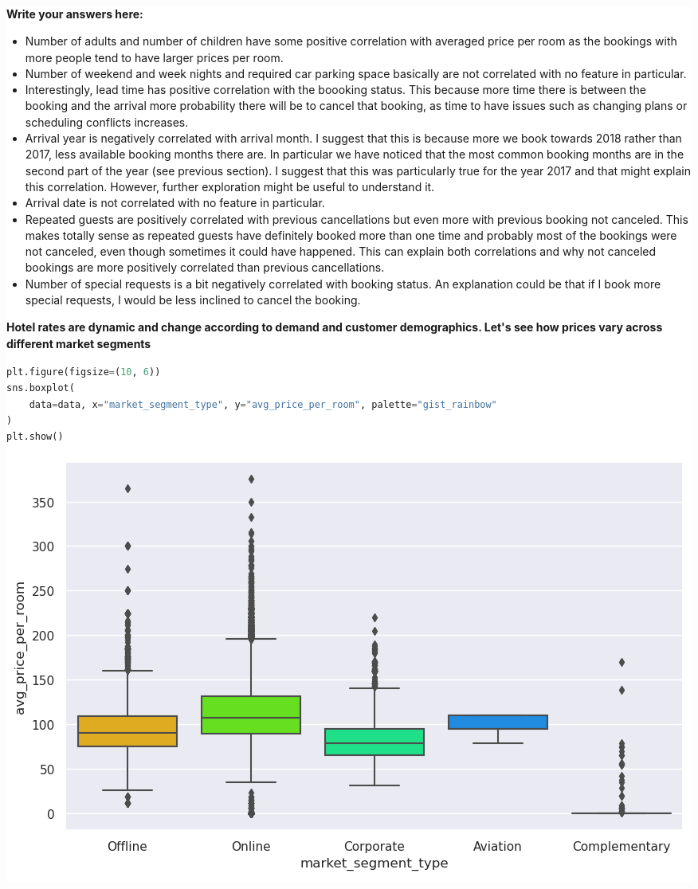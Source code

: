 

**Write your answers here:**

- Number of adults and number of children have some positive correlation with averaged price per room as the bookings with more people tend to have larger prices per room. 
- Number of weekend and week nights and required car parking space basically are not correlated with no feature in particular. 
- Interestingly, lead time has positive correlation with the boooking status. This because more time there is between the booking and the arrival more probability there will be to cancel that booking, as time to have issues such as changing plans or scheduling conflicts increases.
- Arrival year is negatively correlated with arrival month. I suggest that this is because more we book towards 2018 rather than 2017, less available booking months there are. In particular we have noticed that the most common booking months are in the second part of the year (see previous section). I suggest that this was particularly true for the year 2017 and that might explain this correlation. However, further exploration might be useful to understand it.
- Arrival date is not correlated with no feature in particular.
- Repeated guests are positively correlated with previous cancellations but even more with previous booking not canceled. This makes totally sense as repeated guests have definitely booked more than one time and probably most of the bookings were not canceled, even though sometimes it could have happened. This can explain both correlations and why not canceled bookings are more positively correlated than previous cancellations.
- Number of special requests is a bit negatively correlated with booking status. An explanation could be that if I book more special requests, I would be less inclined to cancel the booking.

**Hotel rates are dynamic and change according to demand and customer demographics. Let's see how prices vary across different market segments**


```python
plt.figure(figsize=(10, 6))
sns.boxplot(
    data=data, x="market_segment_type", y="avg_price_per_room", palette="gist_rainbow"
)
plt.show()
```


    
![png](output_66_0.png)
    